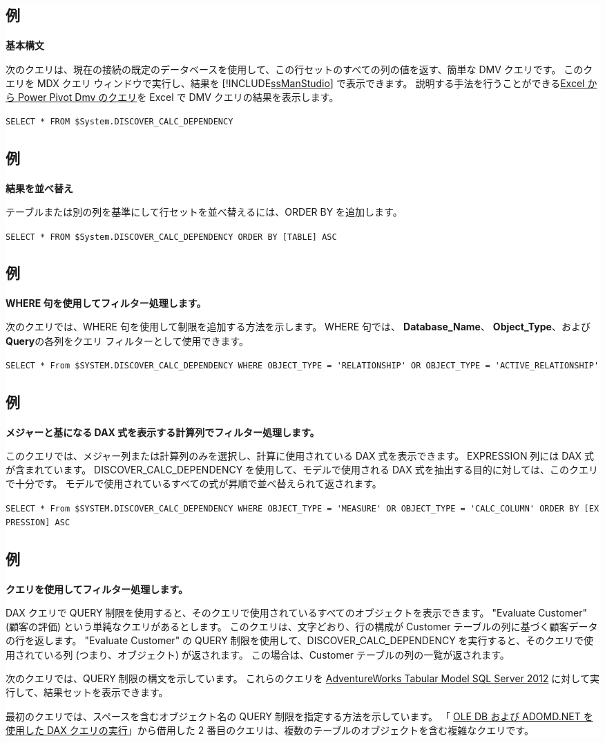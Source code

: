 ## <a name="example"></a>例  
 **基本構文**  
  
 次のクエリは、現在の接続の既定のデータベースを使用して、この行セットのすべての列の値を返す、簡単な DMV クエリです。 このクエリを MDX クエリ ウィンドウで実行し、結果を [!INCLUDE[ssManStudio](../../../includes/ssmanstudio-md.md)] で表示できます。 説明する手法を行うことができる[Excel から Power Pivot Dmv のクエリ](http://go.microsoft.com/fwlink/?LinkID=235146)を Excel で DMV クエリの結果を表示します。  
  
```  
SELECT * FROM $System.DISCOVER_CALC_DEPENDENCY  
```  
  
## <a name="example"></a>例  
 **結果を並べ替え**  
  
 テーブルまたは別の列を基準にして行セットを並べ替えるには、ORDER BY を追加します。  
  
```  
SELECT * FROM $System.DISCOVER_CALC_DEPENDENCY ORDER BY [TABLE] ASC  
```  
  
## <a name="example"></a>例  
 **WHERE 句を使用してフィルター処理します。**  
  
 次のクエリでは、WHERE 句を使用して制限を追加する方法を示します。 WHERE 句では、 **Database_Name**、 **Object_Type**、および **Query**の各列をクエリ フィルターとして使用できます。  
  
```  
SELECT * From $SYSTEM.DISCOVER_CALC_DEPENDENCY WHERE OBJECT_TYPE = 'RELATIONSHIP' OR OBJECT_TYPE = 'ACTIVE_RELATIONSHIP'  
```  
  
## <a name="example"></a>例  
 **メジャーと基になる DAX 式を表示する計算列でフィルター処理します。**  
  
 このクエリでは、メジャー列または計算列のみを選択し、計算に使用されている DAX 式を表示できます。 EXPRESSION 列には DAX 式が含まれています。 DISCOVER_CALC_DEPENDENCY を使用して、モデルで使用される DAX 式を抽出する目的に対しては、このクエリで十分です。 モデルで使用されているすべての式が昇順で並べ替えられて返されます。  
  
```  
SELECT * From $SYSTEM.DISCOVER_CALC_DEPENDENCY WHERE OBJECT_TYPE = 'MEASURE' OR OBJECT_TYPE = 'CALC_COLUMN' ORDER BY [EXPRESSION] ASC  
```  
  
## <a name="example"></a>例  
 **クエリを使用してフィルター処理します。**  
  
 DAX クエリで QUERY 制限を使用すると、そのクエリで使用されているすべてのオブジェクトを表示できます。 "Evaluate Customer" (顧客の評価) という単純なクエリがあるとします。 このクエリは、文字どおり、行の構成が Customer テーブルの列に基づく顧客データの行を返します。 "Evaluate Customer" の QUERY 制限を使用して、DISCOVER_CALC_DEPENDENCY を実行すると、そのクエリで使用されている列 (つまり、オブジェクト) が返されます。 この場合は、Customer テーブルの列の一覧が返されます。  
  
 次のクエリでは、QUERY 制限の構文を示しています。 これらのクエリを [AdventureWorks Tabular Model SQL Server 2012](http://msftdbprodsamples.codeplex.com/releases/view/55330) に対して実行して、結果セットを表示できます。  
  
 最初のクエリでは、スペースを含むオブジェクト名の QUERY 制限を指定する方法を示しています。 「 [OLE DB および ADOMD.NET を使用した DAX クエリの実行](http://go.microsoft.com/fwlink/?LinkId=254329)」から借用した 2 番目のクエリは、複数のテーブルのオブジェクトを含む複雑なクエリです。  
  